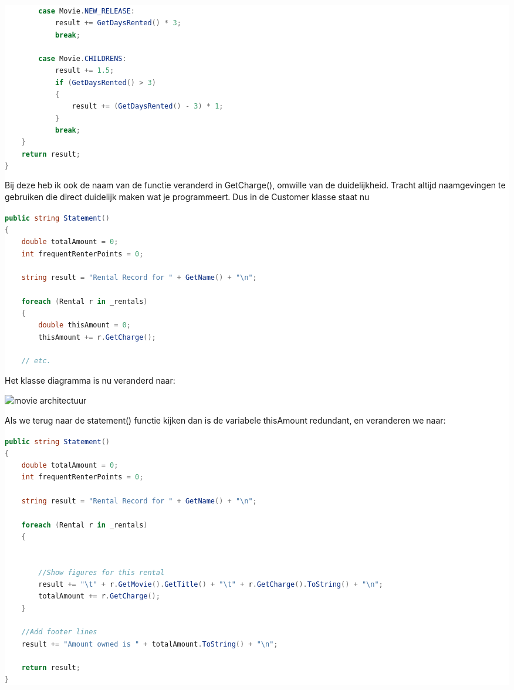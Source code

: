 ```csharp
        case Movie.NEW_RELEASE: 
            result += GetDaysRented() * 3; 
            break; 

        case Movie.CHILDRENS: 
            result += 1.5; 
            if (GetDaysRented() > 3) 
            { 
                result += (GetDaysRented() - 3) * 1; 
            } 
            break; 
    } 
    return result; 
} 
```

Bij deze heb ik ook de naam van de functie veranderd in GetCharge(),  omwille van de duidelijkheid. Tracht altijd naamgevingen te gebruiken die direct duidelijk maken wat je programmeert. 
Dus in de Customer klasse staat nu 

```csharp
public string Statement() 
{ 
    double totalAmount = 0; 
    int frequentRenterPoints = 0; 

    string result = "Rental Record for " + GetName() + "\n"; 

    foreach (Rental r in _rentals) 
    { 
        double thisAmount = 0; 
        thisAmount += r.GetCharge(); 

    // etc.
```

Het klasse diagramma is nu veranderd naar: 

![movie architectuur](../assets/20_se/moviearchitectuur2.PNG)


Als we terug naar de statement() functie kijken dan is de variabele thisAmount redundant, en veranderen we naar: 

```csharp
public string Statement() 
{ 
    double totalAmount = 0; 
    int frequentRenterPoints = 0; 

    string result = "Rental Record for " + GetName() + "\n"; 

    foreach (Rental r in _rentals) 
    { 
        

        //Show figures for this rental 
        result += "\t" + r.GetMovie().GetTitle() + "\t" + r.GetCharge().ToString() + "\n"; 
        totalAmount += r.GetCharge(); 
    } 

    //Add footer lines 
    result += "Amount owned is " + totalAmount.ToString() + "\n"; 

    return result; 
} 
```